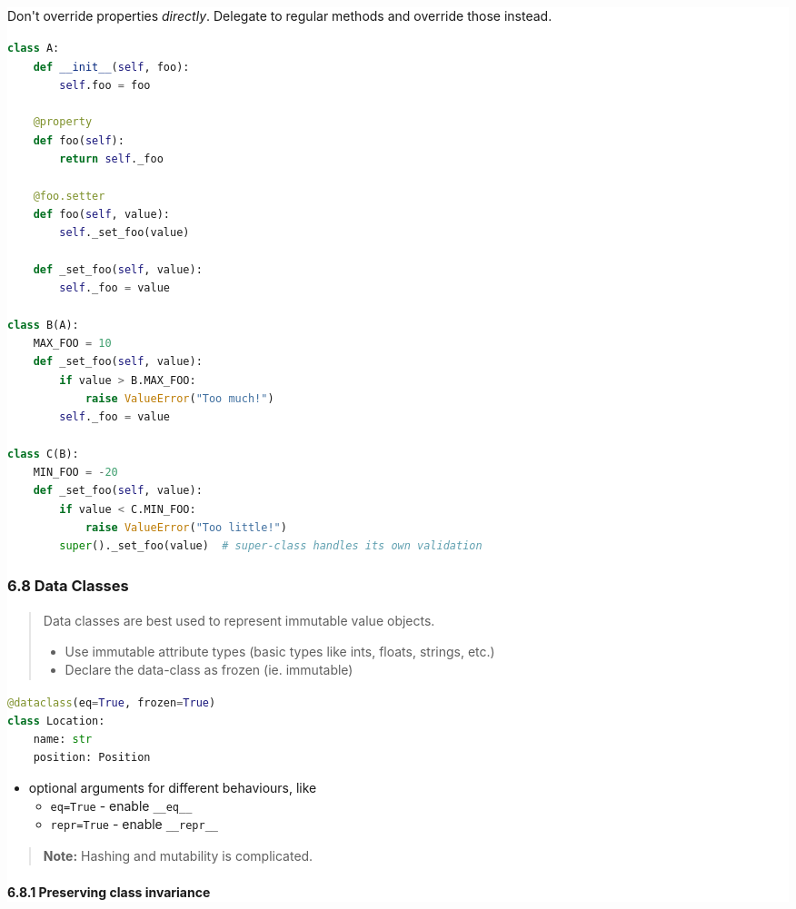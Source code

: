  Don't override properties *directly*. Delegate to regular methods and override those instead.
 
```python
class A:
    def __init__(self, foo):
        self.foo = foo

    @property
 	def foo(self):
        return self._foo

    @foo.setter
	def foo(self, value):
        self._set_foo(value)

    def _set_foo(self, value):
        self._foo = value

class B(A):
    MAX_FOO = 10
 	def _set_foo(self, value):
        if value > B.MAX_FOO:
            raise ValueError("Too much!")
        self._foo = value

class C(B):
    MIN_FOO = -20
 	def _set_foo(self, value):
        if value < C.MIN_FOO:
            raise ValueError("Too little!")
        super()._set_foo(value)  # super-class handles its own validation
```
 
### 6.8 Data Classes

> Data classes are best used to represent immutable value objects.
>
> - Use immutable attribute types (basic types like ints, floats, strings, etc.)
> - Declare the data-class as frozen (ie. immutable)

```python
@dataclass(eq=True, frozen=True)
class Location:
	name: str
	position: Position
```

- optional arguments for different behaviours, like
	- `eq=True` - enable `__eq__`
	- `repr=True` - enable `__repr__`

> **Note:** Hashing and mutability is complicated.

#### 6.8.1 Preserving class invariance

